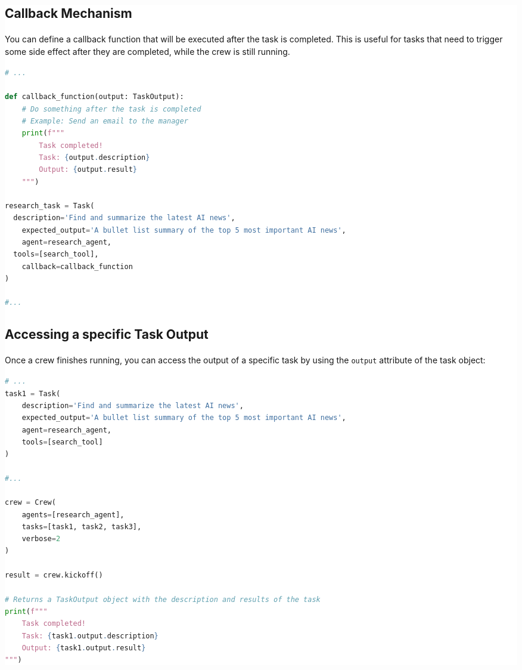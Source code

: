 ## Callback Mechanism

You can define a callback function that will be executed after the task is completed. This is useful for tasks that need to trigger some side effect after they are completed, while the crew is still running.

```python
# ...

def callback_function(output: TaskOutput):
	# Do something after the task is completed
	# Example: Send an email to the manager
	print(f"""
		Task completed!
		Task: {output.description}
		Output: {output.result}
	""")

research_task = Task(
  description='Find and summarize the latest AI news',
	expected_output='A bullet list summary of the top 5 most important AI news',
	agent=research_agent,
  tools=[search_tool],
	callback=callback_function
)

#...
```

## Accessing a specific Task Output

Once a crew finishes running, you can access the output of a specific task by using the `output` attribute of the task object:

```python
# ...
task1 = Task(
	description='Find and summarize the latest AI news',
	expected_output='A bullet list summary of the top 5 most important AI news',
	agent=research_agent,
	tools=[search_tool]
)

#...

crew = Crew(
	agents=[research_agent],
	tasks=[task1, task2, task3],
	verbose=2
)

result = crew.kickoff()

# Returns a TaskOutput object with the description and results of the task
print(f"""
	Task completed!
	Task: {task1.output.description}
	Output: {task1.output.result}
""")
```
